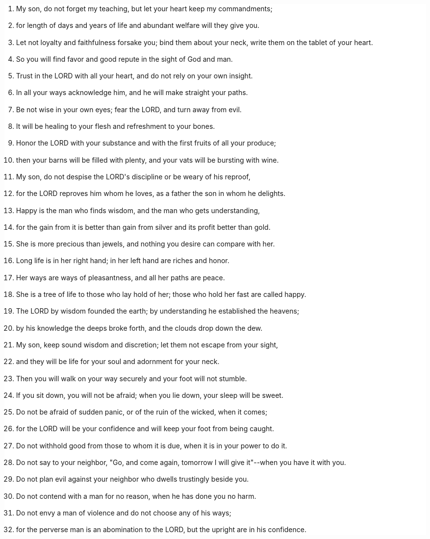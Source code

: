 1. My son, do not forget my teaching, but let your heart keep my commandments;

2. for length of days and years of life and abundant welfare will they give you.

3. Let not loyalty and faithfulness forsake you; bind them about your neck, write them on the tablet of your heart.

4. So you will find favor and good repute in the sight of God and man.

5. Trust in the LORD with all your heart, and do not rely on your own insight.

6. In all your ways acknowledge him, and he will make straight your paths.

7. Be not wise in your own eyes; fear the LORD, and turn away from evil.

8. It will be healing to your flesh and refreshment to your bones.

9. Honor the LORD with your substance and with the first fruits of all your produce;

10. then your barns will be filled with plenty, and your vats will be bursting with wine.

11. My son, do not despise the LORD's discipline or be weary of his reproof,

12. for the LORD reproves him whom he loves, as a father the son in whom he delights.

13. Happy is the man who finds wisdom, and the man who gets understanding,

14. for the gain from it is better than gain from silver and its profit better than gold.

15. She is more precious than jewels, and nothing you desire can compare with her.

16. Long life is in her right hand; in her left hand are riches and honor.

17. Her ways are ways of pleasantness, and all her paths are peace.

18. She is a tree of life to those who lay hold of her; those who hold her fast are called happy.

19. The LORD by wisdom founded the earth; by understanding he established the heavens;

20. by his knowledge the deeps broke forth, and the clouds drop down the dew.

21. My son, keep sound wisdom and discretion; let them not escape from your sight,

22. and they will be life for your soul and adornment for your neck.

23. Then you will walk on your way securely and your foot will not stumble.

24. If you sit down, you will not be afraid; when you lie down, your sleep will be sweet.

25. Do not be afraid of sudden panic, or of the ruin of the wicked, when it comes;

26. for the LORD will be your confidence and will keep your foot from being caught.

27. Do not withhold good from those to whom it is due, when it is in your power to do it.

28. Do not say to your neighbor, "Go, and come again, tomorrow I will give it"--when you have it with you.

29. Do not plan evil against your neighbor who dwells trustingly beside you.

30. Do not contend with a man for no reason, when he has done you no harm.

31. Do not envy a man of violence and do not choose any of his ways;

32. for the perverse man is an abomination to the LORD, but the upright are in his confidence.
